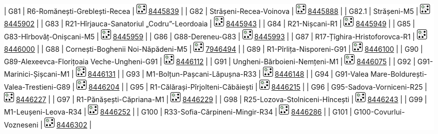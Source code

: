 |   G81   | R6-Romănești-Greblești-Recea                                 | ![OSM Relation](../../../img/20px-Osm_element_relation.svg.png 'OSM Relation') [8445839](https://www.openstreetmap.org/relation/8445839) |
|   G82   | Strășeni-Recea-Voinova                                       | ![OSM Relation](../../../img/20px-Osm_element_relation.svg.png 'OSM Relation') [8445888](https://www.openstreetmap.org/relation/8445888) |
|  G82.1  | Strășeni-M5                                                  | ![OSM Relation](../../../img/20px-Osm_element_relation.svg.png 'OSM Relation') [8445902](https://www.openstreetmap.org/relation/8445902) |
|   G83   | R21-Hîrjauca-Sanatoriul „Codru”-Leordoaia                    | ![OSM Relation](../../../img/20px-Osm_element_relation.svg.png 'OSM Relation') [8445943](https://www.openstreetmap.org/relation/8445943) |
|   G84   | R21-Nișcani-R1                                               | ![OSM Relation](../../../img/20px-Osm_element_relation.svg.png 'OSM Relation') [8445949](https://www.openstreetmap.org/relation/8445949) |
|   G85   | G83-Hîrbovăț-Onișcani-M5                                     | ![OSM Relation](../../../img/20px-Osm_element_relation.svg.png 'OSM Relation') [8445959](https://www.openstreetmap.org/relation/8445959) |
|   G86   | G88-Dereneu-G83                                              | ![OSM Relation](../../../img/20px-Osm_element_relation.svg.png 'OSM Relation') [8445993](https://www.openstreetmap.org/relation/8445993) |
|   G87   | R17-Țîghira-Hristoforovca-R1                                 | ![OSM Relation](../../../img/20px-Osm_element_relation.svg.png 'OSM Relation') [8446000](https://www.openstreetmap.org/relation/8446000) |
|   G88   | Cornești-Boghenii Noi-Năpădeni-M5                            | ![OSM Relation](../../../img/20px-Osm_element_relation.svg.png 'OSM Relation') [7946494](https://www.openstreetmap.org/relation/7946494) |
|   G89   | R1-Pîrlița-Nisporeni-G91                                     | ![OSM Relation](../../../img/20px-Osm_element_relation.svg.png 'OSM Relation') [8446100](https://www.openstreetmap.org/relation/8446100) |
|   G90   | G89-Alexeevca-Florițoaia Veche-Ungheni-G91                   | ![OSM Relation](../../../img/20px-Osm_element_relation.svg.png 'OSM Relation') [8446112](https://www.openstreetmap.org/relation/8446112) |
|   G91   | Ungheni-Bărboieni-Nemțeni-M1                                 | ![OSM Relation](../../../img/20px-Osm_element_relation.svg.png 'OSM Relation') [8446075](https://www.openstreetmap.org/relation/8446075) |
|   G92   | G91-Marinici-Șișcani-M1                                      | ![OSM Relation](../../../img/20px-Osm_element_relation.svg.png 'OSM Relation') [8446131](https://www.openstreetmap.org/relation/8446131) |
|   G93   | M1-Bolțun-Pașcani-Lăpușna-R33                                | ![OSM Relation](../../../img/20px-Osm_element_relation.svg.png 'OSM Relation') [8446148](https://www.openstreetmap.org/relation/8446148) |
|   G94   | G91-Valea Mare-Boldurești-Valea-Trestieni-G89                | ![OSM Relation](../../../img/20px-Osm_element_relation.svg.png 'OSM Relation') [8446204](https://www.openstreetmap.org/relation/8446204) |
|   G95   | R1-Călărași-Pîrjolteni-Căbăiești                             | ![OSM Relation](../../../img/20px-Osm_element_relation.svg.png 'OSM Relation') [8446215](https://www.openstreetmap.org/relation/8446215) |
|   G96   | G95-Sadova-Vorniceni-R25                                     | ![OSM Relation](../../../img/20px-Osm_element_relation.svg.png 'OSM Relation') [8446227](https://www.openstreetmap.org/relation/8446227) |
|   G97   | R1-Pănășești-Căpriana-M1                                     | ![OSM Relation](../../../img/20px-Osm_element_relation.svg.png 'OSM Relation') [8446229](https://www.openstreetmap.org/relation/8446229) |
|   G98   | R25-Lozova-Stolniceni-Hîncești                               | ![OSM Relation](../../../img/20px-Osm_element_relation.svg.png 'OSM Relation') [8446243](https://www.openstreetmap.org/relation/8446243) |
|   G99   | M1-Leușeni-Leova-R34                                         | ![OSM Relation](../../../img/20px-Osm_element_relation.svg.png 'OSM Relation') [8446252](https://www.openstreetmap.org/relation/8446252) |
|  G100   | R33-Sofia-Cărpineni-Mingir-R34                               | ![OSM Relation](../../../img/20px-Osm_element_relation.svg.png 'OSM Relation') [8446286](https://www.openstreetmap.org/relation/8446286) |
|  G101   | G100-Covurlui-Vozneseni                                      | ![OSM Relation](../../../img/20px-Osm_element_relation.svg.png 'OSM Relation') [8446302](https://www.openstreetmap.org/relation/8446302) |